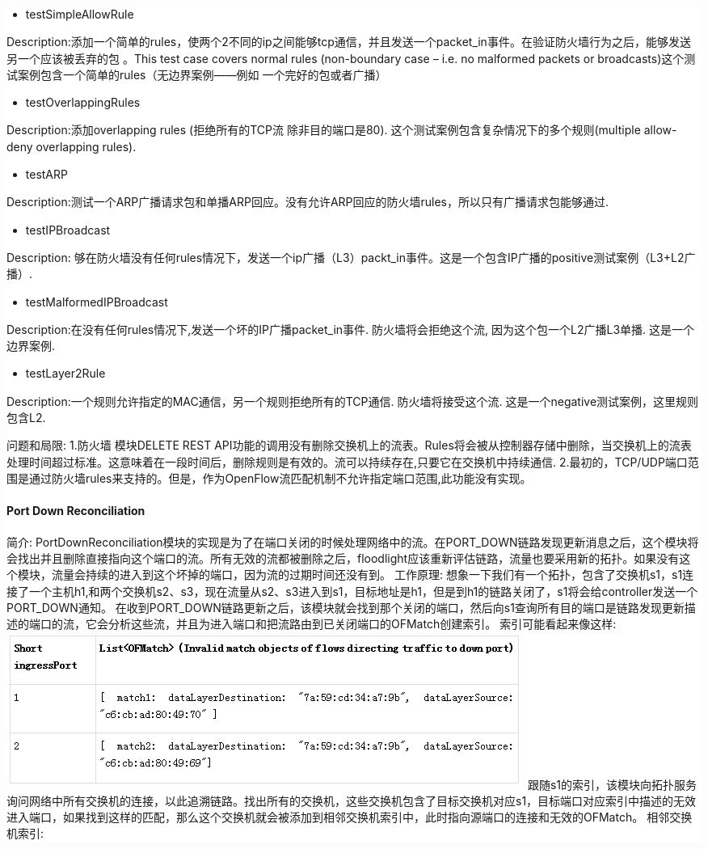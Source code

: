 * testSimpleAllowRule

 Description:添加一个简单的rules，使两个2不同的ip之间能够tcp通信，并且发送一个packet_in事件。在验证防火墙行为之后，能够发送另一个应该被丢弃的包 。This test case covers normal rules (non-boundary case – i.e. no malformed packets or broadcasts)这个测试案例包含一个简单的rules（无边界案例——例如 一个完好的包或者广播）

* testOverlappingRules

 Description:添加overlapping rules (拒绝所有的TCP流 除非目的端口是80). 这个测试案例包含复杂情况下的多个规则(multiple allow-deny overlapping rules).

* testARP

 Description:测试一个ARP广播请求包和单播ARP回应。没有允许ARP回应的防火墙rules，所以只有广播请求包能够通过.

* testIPBroadcast

 Description: 够在防火墙没有任何rules情况下，发送一个ip广播（L3）packt_in事件。这是一个包含IP广播的positive测试案例（L3+L2广播）.

* testMalformedIPBroadcast

 Description:在没有任何rules情况下,发送一个坏的IP广播packet_in事件. 防火墙将会拒绝这个流, 因为这个包一个L2广播L3单播. 这是一个边界案例.

* testLayer2Rule

 Description:一个规则允许指定的MAC通信，另一个规则拒绝所有的TCP通信. 防火墙将接受这个流. 这是一个negative测试案例，这里规则包含L2. 
 
问题和局限:
1.防火墙 模块DELETE REST API功能的调用没有删除交换机上的流表。Rules将会被从控制器存储中删除，当交换机上的流表处理时间超过标准。这意味着在一段时间后，删除规则是有效的。流可以持续存在,只要它在交换机中持续通信.
2.最初的，TCP/UDP端口范围是通过防火墙rules来支持的。但是，作为OpenFlow流匹配机制不允许指定端口范围,此功能没有实现。

#### Port Down Reconciliation 

简介:
PortDownReconciliation模块的实现是为了在端口关闭的时候处理网络中的流。在PORT_DOWN链路发现更新消息之后，这个模块将会找出并且删除直接指向这个端口的流。所有无效的流都被删除之后，floodlight应该重新评估链路，流量也要采用新的拓扑。如果没有这个模块，流量会持续的进入到这个坏掉的端口，因为流的过期时间还没有到。
工作原理:
想象一下我们有一个拓扑，包含了交换机s1，s1连接了一个主机h1,和两个交换机s2、s3，现在流量从s2、s3进入到s1，目标地址是h1，但是到h1的链路关闭了，s1将会给controller发送一个PORT_DOWN通知。
在收到PORT_DOWN链路更新之后，该模块就会找到那个关闭的端口，然后向s1查询所有目的端口是链路发现更新描述的端口的流，它会分析这些流，并且为进入端口和把流路由到已关闭端口的OFMatch创建索引。
索引可能看起来像这样:
![](/images/2014-05-31-floodlight-develop/23.png)
跟随s1的索引，该模块向拓扑服务询问网络中所有交换机的连接，以此追溯链路。找出所有的交换机，这些交换机包含了目标交换机对应s1，目标端口对应索引中描述的无效进入端口，如果找到这样的匹配，那么这个交换机就会被添加到相邻交换机索引中，此时指向源端口的连接和无效的OFMatch。
相邻交换机索引: